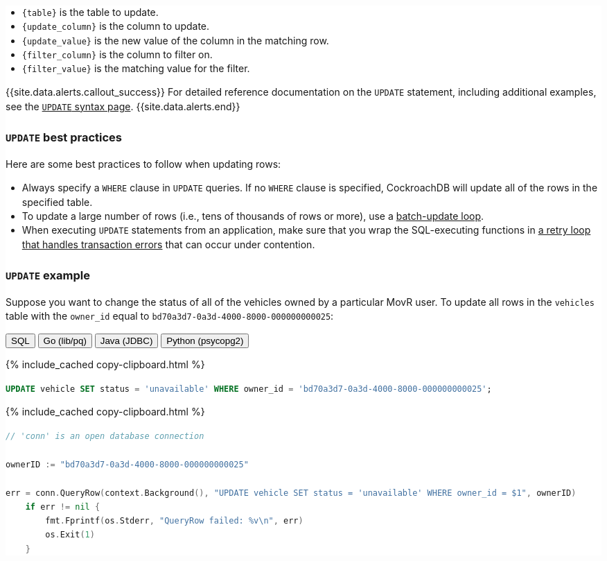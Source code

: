 - `{table}` is the table to update.
- `{update_column}` is the column to update.
- `{update_value}` is the new value of the column in the matching row.
- `{filter_column}` is the column to filter on.
- `{filter_value}` is the matching value for the filter.

{{site.data.alerts.callout_success}}
For detailed reference documentation on the `UPDATE` statement, including additional examples, see the [`UPDATE` syntax page](update.html).
{{site.data.alerts.end}}

### `UPDATE` best practices

Here are some best practices to follow when updating rows:

- Always specify a `WHERE` clause in `UPDATE` queries. If no `WHERE` clause is specified, CockroachDB will update all of the rows in the specified table.
- To update a large number of rows (i.e., tens of thousands of rows or more), use a [batch-update loop](bulk-update-data.html).
- When executing `UPDATE` statements from an application, make sure that you wrap the SQL-executing functions in [a retry loop that handles transaction errors](error-handling-and-troubleshooting.html#transaction-retry-errors) that can occur under contention.

### `UPDATE` example

Suppose you want to change the status of all of the vehicles owned by a particular MovR user. To update all rows in the `vehicles` table with the `owner_id` equal to `bd70a3d7-0a3d-4000-8000-000000000025`:

<div class="filters clearfix">
  <button class="filter-button" data-scope="sql">SQL</button>
  <button class="filter-button" data-scope="go">Go (lib/pq)</button>
  <button class="filter-button" data-scope="java">Java (JDBC)</button>
  <button class="filter-button" data-scope="python">Python (psycopg2)</button>
</div>

<section class="filter-content" markdown="1" data-scope="sql">

{% include_cached copy-clipboard.html %}
~~~ sql
UPDATE vehicle SET status = 'unavailable' WHERE owner_id = 'bd70a3d7-0a3d-4000-8000-000000000025';
~~~

</section>

<section class="filter-content" markdown="1" data-scope="go">

{% include_cached copy-clipboard.html %}
~~~ go
// 'conn' is an open database connection

ownerID := "bd70a3d7-0a3d-4000-8000-000000000025"

err = conn.QueryRow(context.Background(), "UPDATE vehicle SET status = 'unavailable' WHERE owner_id = $1", ownerID)
	if err != nil {
		fmt.Fprintf(os.Stderr, "QueryRow failed: %v\n", err)
		os.Exit(1)
	}
~~~
